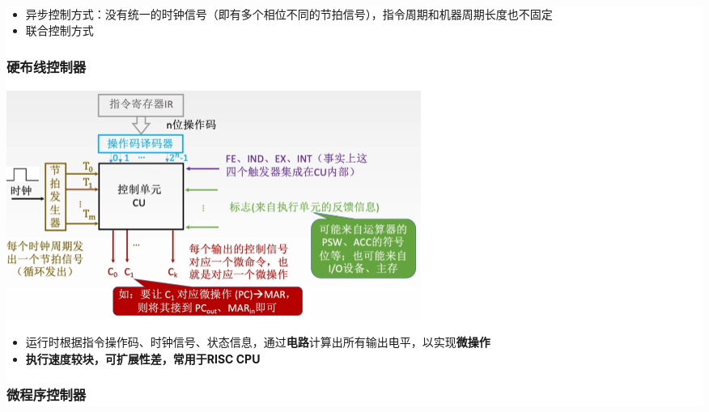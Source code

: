 - 异步控制方式：没有统一的时钟信号（即有多个相位不同的节拍信号），指令周期和机器周期长度也不固定
- 联合控制方式

### 硬布线控制器

<img src="image-20230802084319334.png" alt="image-20230802084319334" style="zoom: 50%;" />

- 运行时根据指令操作码、时钟信号、状态信息，通过**电路**计算出所有输出电平，以实现**微操作**
- **执行速度较块，可扩展性差，常用于RISC CPU**

### 微程序控制器
